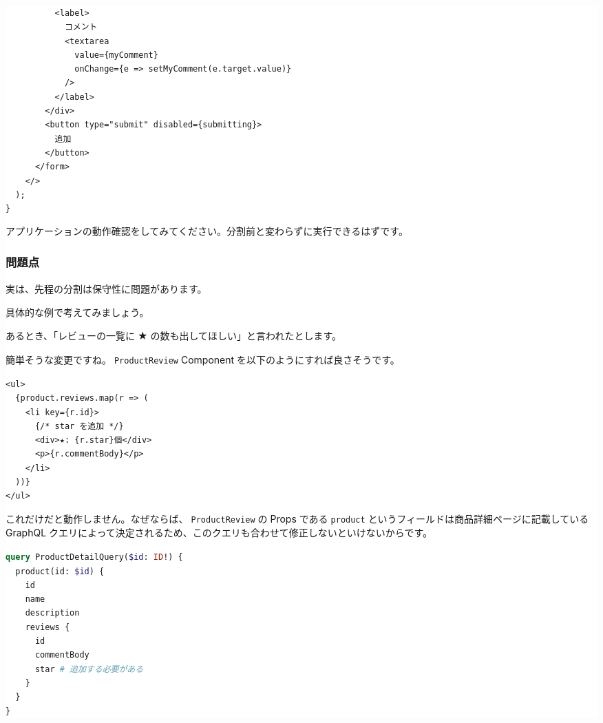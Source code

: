 ```tsx
          <label>
            コメント
            <textarea
              value={myComment}
              onChange={e => setMyComment(e.target.value)}
            />
          </label>
        </div>
        <button type="submit" disabled={submitting}>
          追加
        </button>
      </form>
    </>
  );
}
```

アプリケーションの動作確認をしてみてください。分割前と変わらずに実行できるはずです。

### 問題点

実は、先程の分割は保守性に問題があります。

具体的な例で考えてみましょう。

あるとき、「レビューの一覧に ★ の数も出してほしい」と言われたとします。

簡単そうな変更ですね。 `ProductReview` Component を以下のようにすれば良さそうです。

```tsx
<ul>
  {product.reviews.map(r => (
    <li key={r.id}>
      {/* star を追加 */}
      <div>★: {r.star}個</div>
      <p>{r.commentBody}</p>
    </li>
  ))}
</ul>
```

これだけだと動作しません。なぜならば、 `ProductReview` の Props である `product` というフィールドは商品詳細ページに記載している GraphQL クエリによって決定されるため、このクエリも合わせて修正しないといけないからです。

```graphql
query ProductDetailQuery($id: ID!) {
  product(id: $id) {
    id
    name
    description
    reviews {
      id
      commentBody
      star # 追加する必要がある
    }
  }
}
```
